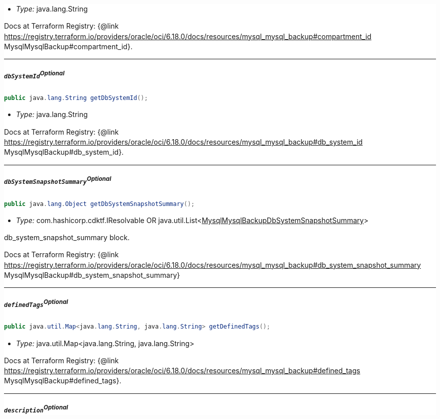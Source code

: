 - *Type:* java.lang.String

Docs at Terraform Registry: {@link https://registry.terraform.io/providers/oracle/oci/6.18.0/docs/resources/mysql_mysql_backup#compartment_id MysqlMysqlBackup#compartment_id}.

---

##### `dbSystemId`<sup>Optional</sup> <a name="dbSystemId" id="rhizo-co-terraform-provider-oci.mysqlMysqlBackup.MysqlMysqlBackupConfig.property.dbSystemId"></a>

```java
public java.lang.String getDbSystemId();
```

- *Type:* java.lang.String

Docs at Terraform Registry: {@link https://registry.terraform.io/providers/oracle/oci/6.18.0/docs/resources/mysql_mysql_backup#db_system_id MysqlMysqlBackup#db_system_id}.

---

##### `dbSystemSnapshotSummary`<sup>Optional</sup> <a name="dbSystemSnapshotSummary" id="rhizo-co-terraform-provider-oci.mysqlMysqlBackup.MysqlMysqlBackupConfig.property.dbSystemSnapshotSummary"></a>

```java
public java.lang.Object getDbSystemSnapshotSummary();
```

- *Type:* com.hashicorp.cdktf.IResolvable OR java.util.List<<a href="#rhizo-co-terraform-provider-oci.mysqlMysqlBackup.MysqlMysqlBackupDbSystemSnapshotSummary">MysqlMysqlBackupDbSystemSnapshotSummary</a>>

db_system_snapshot_summary block.

Docs at Terraform Registry: {@link https://registry.terraform.io/providers/oracle/oci/6.18.0/docs/resources/mysql_mysql_backup#db_system_snapshot_summary MysqlMysqlBackup#db_system_snapshot_summary}

---

##### `definedTags`<sup>Optional</sup> <a name="definedTags" id="rhizo-co-terraform-provider-oci.mysqlMysqlBackup.MysqlMysqlBackupConfig.property.definedTags"></a>

```java
public java.util.Map<java.lang.String, java.lang.String> getDefinedTags();
```

- *Type:* java.util.Map<java.lang.String, java.lang.String>

Docs at Terraform Registry: {@link https://registry.terraform.io/providers/oracle/oci/6.18.0/docs/resources/mysql_mysql_backup#defined_tags MysqlMysqlBackup#defined_tags}.

---

##### `description`<sup>Optional</sup> <a name="description" id="rhizo-co-terraform-provider-oci.mysqlMysqlBackup.MysqlMysqlBackupConfig.property.description"></a>
